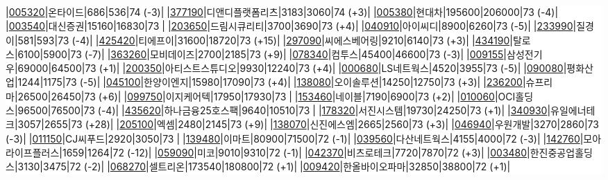 |[005320](https://finance.daum.net/quotes/A005320)|온타이드|686|536|74 (-3)|
|[377190](https://finance.daum.net/quotes/A377190)|디앤디플랫폼리츠|3183|3060|74 (+3)|
|[005380](https://finance.daum.net/quotes/A005380)|현대차|195600|206000|73 (-4)|
|[003540](https://finance.daum.net/quotes/A003540)|대신증권|15160|16830|73 |
|[203650](https://finance.daum.net/quotes/A203650)|드림시큐리티|3700|3690|73 (+4)|
|[040910](https://finance.daum.net/quotes/A040910)|아이씨디|8900|6260|73 (-5)|
|[233990](https://finance.daum.net/quotes/A233990)|질경이|581|593|73 (-4)|
|[425420](https://finance.daum.net/quotes/A425420)|티에프이|31600|18720|73 (+15)|
|[297090](https://finance.daum.net/quotes/A297090)|씨에스베어링|9210|6140|73 (+3)|
|[434190](https://finance.daum.net/quotes/A434190)|탈로스|6100|5900|73 (-7)|
|[363260](https://finance.daum.net/quotes/A363260)|모비데이즈|2700|2185|73 (+9)|
|[078340](https://finance.daum.net/quotes/A078340)|컴투스|45400|46600|73 (-3)|
|[009155](https://finance.daum.net/quotes/A009155)|삼성전기우|69000|64500|73 (+1)|
|[200350](https://finance.daum.net/quotes/A200350)|아티스트스튜디오|9930|12240|73 (+4)|
|[000680](https://finance.daum.net/quotes/A000680)|LS네트웍스|4520|3955|73 (-5)|
|[090080](https://finance.daum.net/quotes/A090080)|평화산업|1244|1175|73 (-5)|
|[045100](https://finance.daum.net/quotes/A045100)|한양이엔지|15980|17090|73 (+4)|
|[138080](https://finance.daum.net/quotes/A138080)|오이솔루션|14250|12750|73 (+3)|
|[236200](https://finance.daum.net/quotes/A236200)|슈프리마|26500|26450|73 (+6)|
|[099750](https://finance.daum.net/quotes/A099750)|이지케어텍|17950|17930|73 |
|[153460](https://finance.daum.net/quotes/A153460)|네이블|7190|6900|73 (+2)|
|[010060](https://finance.daum.net/quotes/A010060)|OCI홀딩스|96500|76500|73 (-4)|
|[435620](https://finance.daum.net/quotes/A435620)|하나금융25호스팩|9640|10510|73 |
|[178320](https://finance.daum.net/quotes/A178320)|서진시스템|19730|24250|73 (+1)|
|[340930](https://finance.daum.net/quotes/A340930)|유일에너테크|3057|2655|73 (+28)|
|[205100](https://finance.daum.net/quotes/A205100)|엑셈|2480|2145|73 (+9)|
|[138070](https://finance.daum.net/quotes/A138070)|신진에스엠|2665|2560|73 (+3)|
|[046940](https://finance.daum.net/quotes/A046940)|우원개발|3270|2860|73 (-3)|
|[011150](https://finance.daum.net/quotes/A011150)|CJ씨푸드|2920|3050|73 |
|[139480](https://finance.daum.net/quotes/A139480)|이마트|80900|71500|72 (-1)|
|[039560](https://finance.daum.net/quotes/A039560)|다산네트웍스|4155|4000|72 (-3)|
|[142760](https://finance.daum.net/quotes/A142760)|모아라이프플러스|1659|1264|72 (-12)|
|[059090](https://finance.daum.net/quotes/A059090)|미코|9010|9310|72 (-1)|
|[042370](https://finance.daum.net/quotes/A042370)|비츠로테크|7720|7870|72 (+3)|
|[003480](https://finance.daum.net/quotes/A003480)|한진중공업홀딩스|3130|3475|72 (-2)|
|[068270](https://finance.daum.net/quotes/A068270)|셀트리온|173540|180800|72 (+1)|
|[009420](https://finance.daum.net/quotes/A009420)|한올바이오파마|32850|38800|72 (+1)|